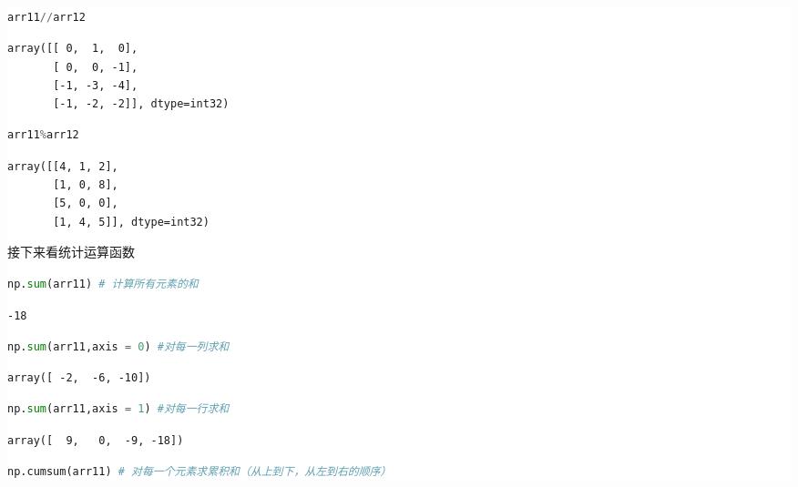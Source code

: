 


```python
arr11//arr12
```




    array([[ 0,  1,  0],
           [ 0,  0, -1],
           [-1, -3, -4],
           [-1, -2, -2]], dtype=int32)




```python
arr11%arr12
```




    array([[4, 1, 2],
           [1, 0, 8],
           [5, 0, 0],
           [1, 4, 5]], dtype=int32)



接下来看统计运算函数


```python
np.sum(arr11) # 计算所有元素的和
```




    -18




```python
np.sum(arr11,axis = 0) #对每一列求和
```




    array([ -2,  -6, -10])




```python
np.sum(arr11,axis = 1) #对每一行求和
```




    array([  9,   0,  -9, -18])




```python
np.cumsum(arr11) # 对每一个元素求累积和（从上到下，从左到右的顺序）
```
